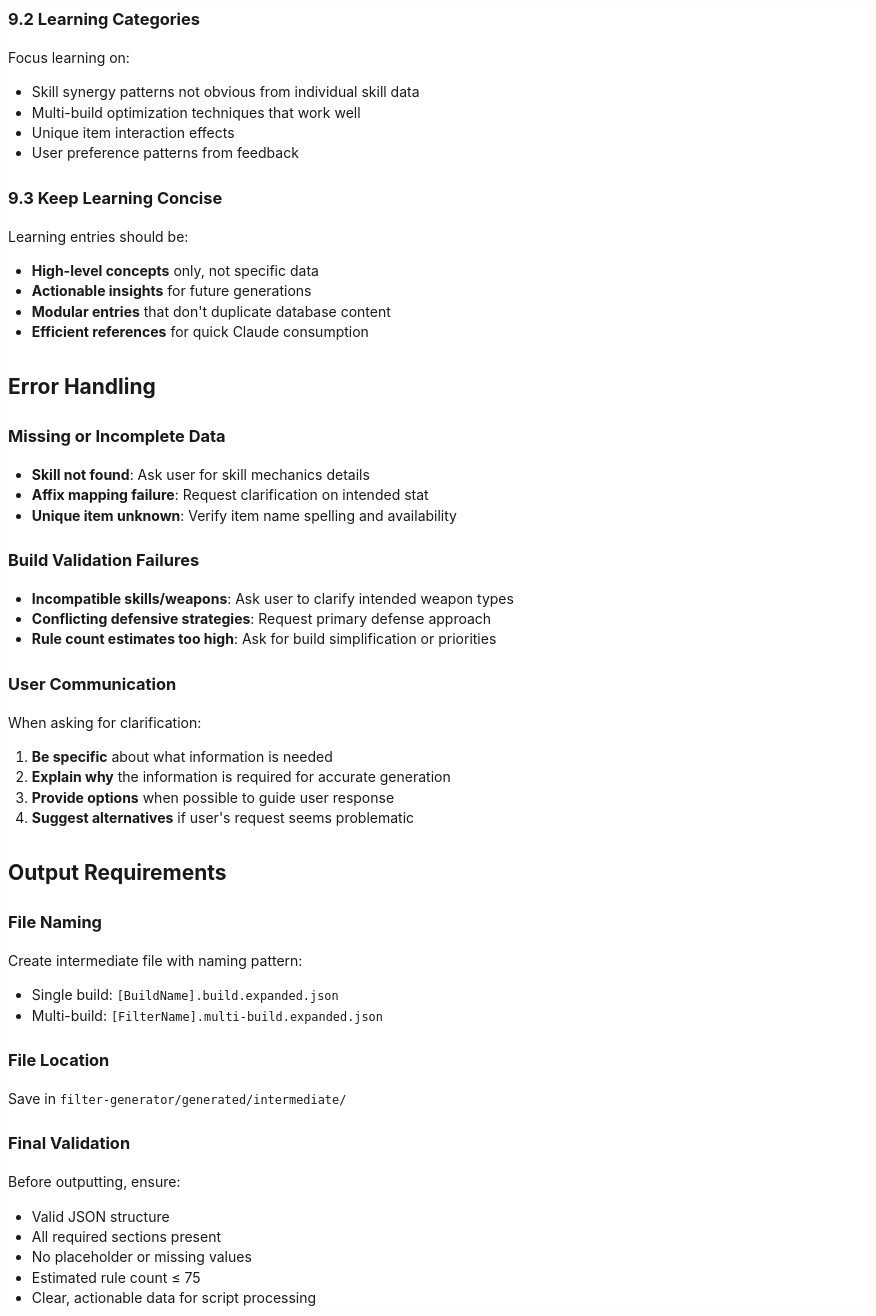 ### 9.2 Learning Categories
Focus learning on:
- Skill synergy patterns not obvious from individual skill data
- Multi-build optimization techniques that work well
- Unique item interaction effects
- User preference patterns from feedback

### 9.3 Keep Learning Concise
Learning entries should be:
- **High-level concepts** only, not specific data
- **Actionable insights** for future generations
- **Modular entries** that don't duplicate database content
- **Efficient references** for quick Claude consumption

## Error Handling

### Missing or Incomplete Data
- **Skill not found**: Ask user for skill mechanics details
- **Affix mapping failure**: Request clarification on intended stat
- **Unique item unknown**: Verify item name spelling and availability

### Build Validation Failures
- **Incompatible skills/weapons**: Ask user to clarify intended weapon types
- **Conflicting defensive strategies**: Request primary defense approach
- **Rule count estimates too high**: Ask for build simplification or priorities

### User Communication
When asking for clarification:
1. **Be specific** about what information is needed
2. **Explain why** the information is required for accurate generation
3. **Provide options** when possible to guide user response
4. **Suggest alternatives** if user's request seems problematic

## Output Requirements

### File Naming
Create intermediate file with naming pattern:
- Single build: `[BuildName].build.expanded.json`
- Multi-build: `[FilterName].multi-build.expanded.json`

### File Location
Save in `filter-generator/generated/intermediate/`

### Final Validation
Before outputting, ensure:
- Valid JSON structure
- All required sections present
- No placeholder or missing values
- Estimated rule count ≤ 75
- Clear, actionable data for script processing
